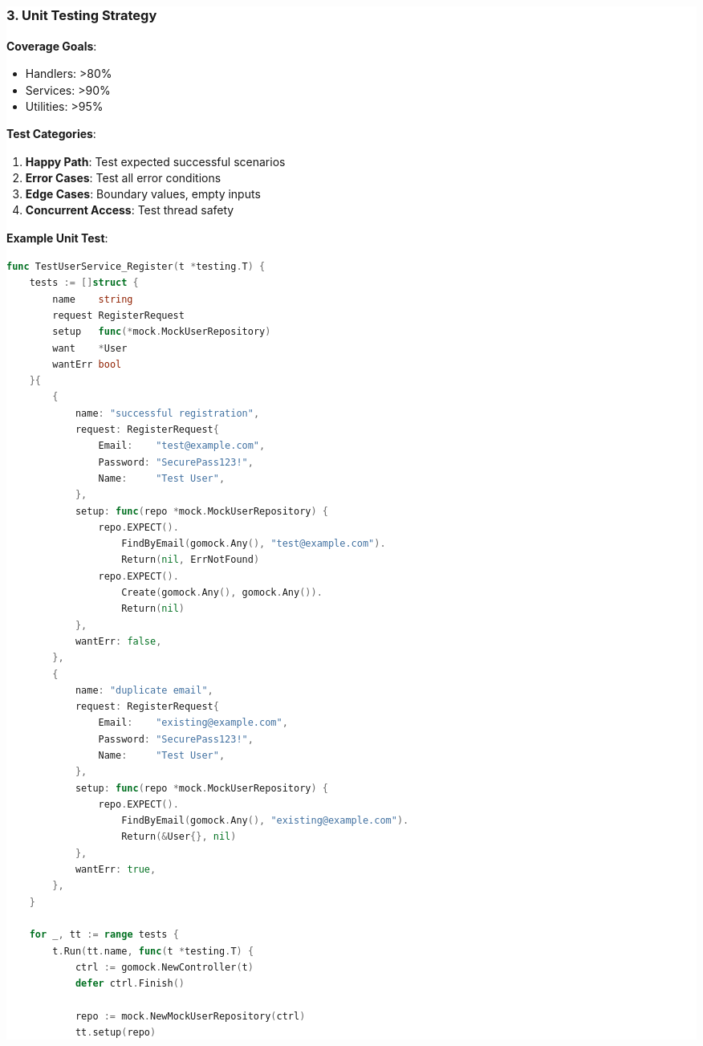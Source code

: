 ### 3. Unit Testing Strategy

**Coverage Goals**:
- Handlers: >80%
- Services: >90%
- Utilities: >95%

**Test Categories**:
1. **Happy Path**: Test expected successful scenarios
2. **Error Cases**: Test all error conditions
3. **Edge Cases**: Boundary values, empty inputs
4. **Concurrent Access**: Test thread safety

**Example Unit Test**:
```go
func TestUserService_Register(t *testing.T) {
    tests := []struct {
        name    string
        request RegisterRequest
        setup   func(*mock.MockUserRepository)
        want    *User
        wantErr bool
    }{
        {
            name: "successful registration",
            request: RegisterRequest{
                Email:    "test@example.com",
                Password: "SecurePass123!",
                Name:     "Test User",
            },
            setup: func(repo *mock.MockUserRepository) {
                repo.EXPECT().
                    FindByEmail(gomock.Any(), "test@example.com").
                    Return(nil, ErrNotFound)
                repo.EXPECT().
                    Create(gomock.Any(), gomock.Any()).
                    Return(nil)
            },
            wantErr: false,
        },
        {
            name: "duplicate email",
            request: RegisterRequest{
                Email:    "existing@example.com",
                Password: "SecurePass123!",
                Name:     "Test User",
            },
            setup: func(repo *mock.MockUserRepository) {
                repo.EXPECT().
                    FindByEmail(gomock.Any(), "existing@example.com").
                    Return(&User{}, nil)
            },
            wantErr: true,
        },
    }

    for _, tt := range tests {
        t.Run(tt.name, func(t *testing.T) {
            ctrl := gomock.NewController(t)
            defer ctrl.Finish()

            repo := mock.NewMockUserRepository(ctrl)
            tt.setup(repo)

```